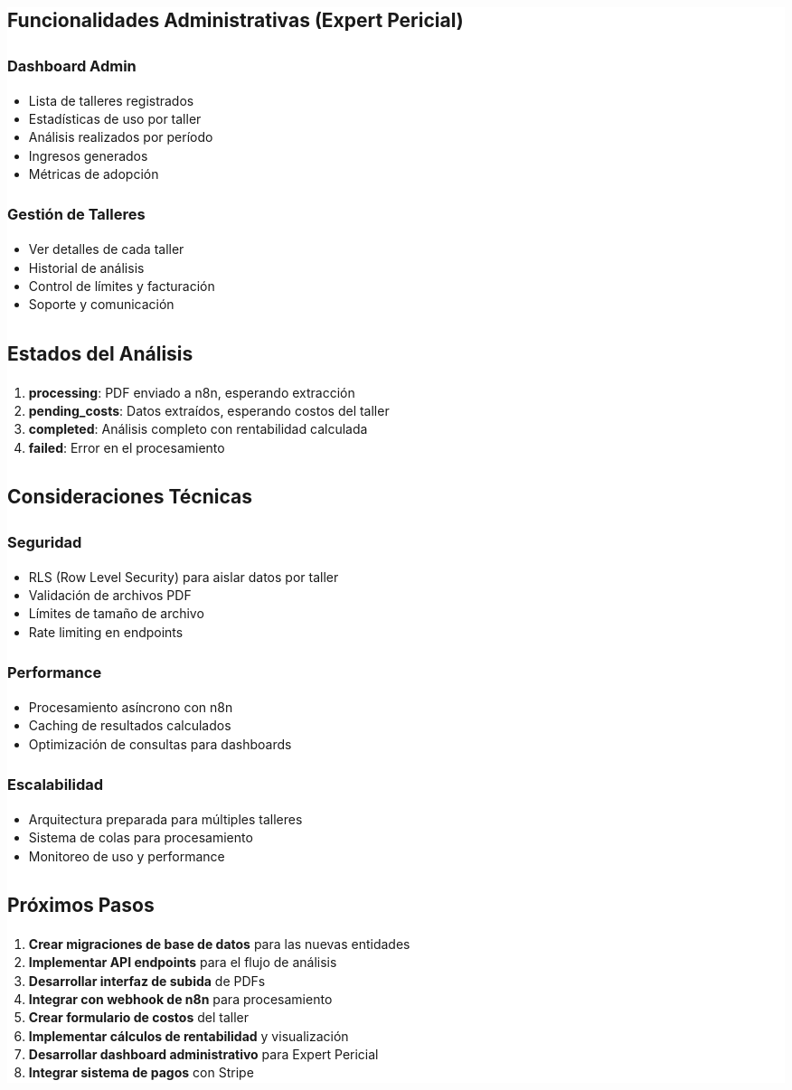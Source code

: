 ## Funcionalidades Administrativas (Expert Pericial)

### Dashboard Admin
- Lista de talleres registrados
- Estadísticas de uso por taller
- Análisis realizados por período
- Ingresos generados
- Métricas de adopción

### Gestión de Talleres
- Ver detalles de cada taller
- Historial de análisis
- Control de límites y facturación
- Soporte y comunicación

## Estados del Análisis

1. **processing**: PDF enviado a n8n, esperando extracción
2. **pending_costs**: Datos extraídos, esperando costos del taller
3. **completed**: Análisis completo con rentabilidad calculada
4. **failed**: Error en el procesamiento

## Consideraciones Técnicas

### Seguridad
- RLS (Row Level Security) para aislar datos por taller
- Validación de archivos PDF
- Límites de tamaño de archivo
- Rate limiting en endpoints

### Performance
- Procesamiento asíncrono con n8n
- Caching de resultados calculados
- Optimización de consultas para dashboards

### Escalabilidad
- Arquitectura preparada para múltiples talleres
- Sistema de colas para procesamiento
- Monitoreo de uso y performance

## Próximos Pasos

1. **Crear migraciones de base de datos** para las nuevas entidades
2. **Implementar API endpoints** para el flujo de análisis
3. **Desarrollar interfaz de subida** de PDFs
4. **Integrar con webhook de n8n** para procesamiento
5. **Crear formulario de costos** del taller
6. **Implementar cálculos de rentabilidad** y visualización
7. **Desarrollar dashboard administrativo** para Expert Pericial
8. **Integrar sistema de pagos** con Stripe